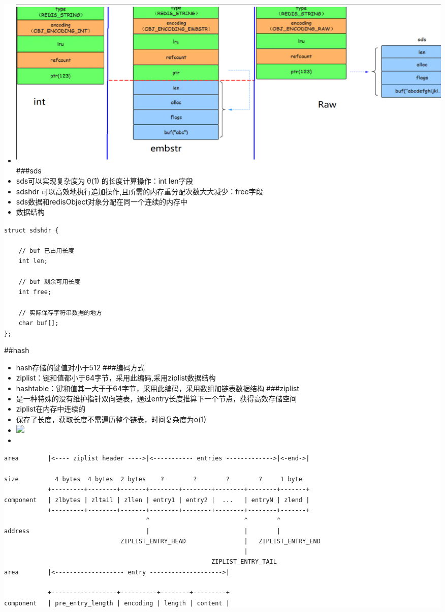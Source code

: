* ![](img/string.PNG)
###sds
* sds可以实现复杂度为 θ(1) 的长度计算操作：int len字段
* sdshdr 可以高效地执行追加操作,且所需的内存重分配次数大大减少：free字段
* sds数据和redisObject对象分配在同一个连续的内存中
* 数据结构
````
struct sdshdr {

    // buf 已占用长度
    int len;

    // buf 剩余可用长度
    int free;

    // 实际保存字符串数据的地方
    char buf[];
};
````
##hash
* hash存储的键值对小于512
###编码方式
* ziplist：键和值都小于64字节，采用此编码,采用ziplist数据结构
* hashtable：键和值其一大于于64字节，采用此编码，采用数组加链表数据结构
###ziplist
* 是一种特殊的没有维护指针双向链表，通过entry长度推算下一个节点，获得高效存储空间
* ziplist在内存中连续的
* 保存了长度，获取长度不需遍历整个链表，时间复杂度为o(1)
* ![](ziplist.PNG)  
* 
````
area        |<---- ziplist header ---->|<----------- entries ------------->|<-end->|

size          4 bytes  4 bytes  2 bytes    ?        ?        ?        ?     1 byte
            +---------+--------+-------+--------+--------+--------+--------+-------+
component   | zlbytes | zltail | zllen | entry1 | entry2 |  ...   | entryN | zlend |
            +---------+--------+-------+--------+--------+--------+--------+-------+
                                       ^                          ^        ^
address                                |                          |        |
                                ZIPLIST_ENTRY_HEAD                |   ZIPLIST_ENTRY_END
                                                                  |
                                                         ZIPLIST_ENTRY_TAIL
area        |<------------------- entry -------------------->|

            +------------------+----------+--------+---------+
component   | pre_entry_length | encoding | length | content |
````